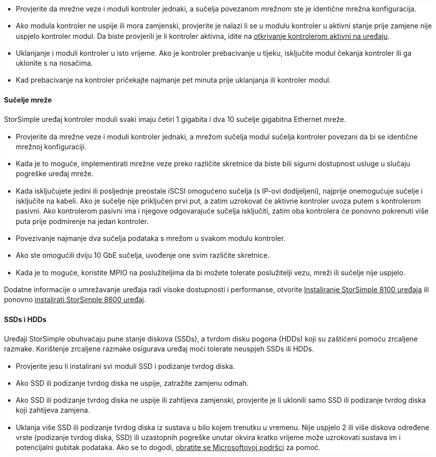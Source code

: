 - Provjerite da mrežne veze i moduli kontroler jednaki, a sučelja povezanom mrežnom ste je identične mrežna konfiguracija.

- Ako modula kontroler ne uspije ili mora zamjenski, provjerite je nalazi li se u modulu kontroler u aktivni stanje prije zamjene nije uspjelo kontroler modul. Da biste provjerili je li kontroler aktivna, idite na [otkrivanje kontrolerom aktivni na uređaju](storsimple-controller-replacement.md#identify-the-active-controller-on-your-device).

- Uklanjanje i moduli kontroler u isto vrijeme. Ako je kontroler prebacivanje u tijeku, isključite modul čekanja kontroler ili ga uklonite s na nosačima.

- Kad prebacivanje na kontroler pričekajte najmanje pet minuta prije uklanjanja ili kontroler modul.

#### <a name="network-interfaces"></a>Sučelje mreže

StorSimple uređaj kontroler moduli svaki imaju četiri 1 gigabita i dva 10 sučelje gigabitna Ethernet mreže.

- Provjerite da mrežne veze i moduli kontroler jednaki, a mrežom sučelja modul sučelja kontroler povezani da bi se identične mrežnoj konfiguraciji.

- Kada je to moguće, implementirati mrežne veze preko različite skretnice da biste bili sigurni dostupnost usluge u slučaju pogreške uređaj mreže.

- Kada isključujete jedini ili posljednje preostale iSCSI omogućeno sučelja (s IP-ovi dodijeljeni), najprije onemogućuje sučelje i isključite na kabeli. Ako je sučelje nije priključen prvi put, a zatim uzrokovat će aktivne kontroler uvoza putem s kontrolerom pasivni. Ako kontrolerom pasivni ima i njegove odgovarajuće sučelja isključiti, zatim oba kontrolera će ponovno pokrenuti više puta prije podmirenje na jedan kontroler.

- Povezivanje najmanje dva sučelja podataka s mrežom u svakom modulu kontroler.

- Ako ste omogućili dviju 10 GbE sučelja, uvođenje one svim različite skretnice.

- Kada je to moguće, koristite MPIO na poslužiteljima da bi možete tolerate poslužitelji vezu, mreži ili sučelje nije uspjelo.

Dodatne informacije o umrežavanje uređaja radi visoke dostupnosti i performanse, otvorite [Instaliranje StorSimple 8100 uređaja](storsimple-8100-hardware-installation.md#cable-your-storsimple-8100-device) ili ponovno [instalirati StorSimple 8600 uređaj](storsimple-8600-hardware-installation.md#cable-your-storsimple-8600-device).

#### <a name="ssds-and-hdds"></a>SSDs i HDDs

Uređaji StorSimple obuhvaćaju pune stanje diskova (SSDs), a tvrdom disku pogona (HDDs) koji su zaštićeni pomoću zrcaljene razmake. Korištenje zrcaljene razmake osigurava uređaj moći tolerate neuspjeh SSDs ili HDDs.

- Provjerite jesu li instalirani svi moduli SSD i podizanje tvrdog diska.

- Ako SSD ili podizanje tvrdog diska ne uspije, zatražite zamjenu odmah.

- Ako SSD ili podizanje tvrdog diska ne uspije ili zahtijeva zamjenski, provjerite je li uklonili samo SSD ili podizanje tvrdog diska koji zahtijeva zamjena.

- Uklanja više SSD ili podizanje tvrdog diska iz sustava u bilo kojem trenutku u vremenu.
Nije uspjelo 2 ili više diskova određene vrste (podizanje tvrdog diska, SSD) ili uzastopnih pogreške unutar okvira kratko vrijeme može uzrokovati sustava im i potencijalni gubitak podataka. Ako se to dogodi, [obratite se Microsoftovoj podršci](storsimple-contact-microsoft-support.md) za pomoć.
